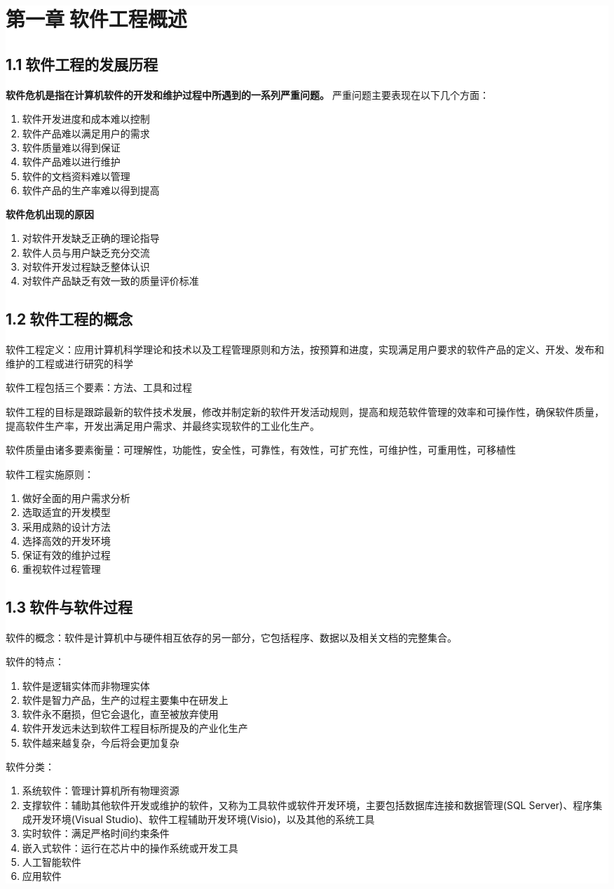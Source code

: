 # 第一章 软件工程概述
## 1.1 软件工程的发展历程
**软件危机是指在计算机软件的开发和维护过程中所遇到的一系列严重问题。** 
严重问题主要表现在以下几个方面：

1. 软件开发进度和成本难以控制
2. 软件产品难以满足用户的需求
3. 软件质量难以得到保证
4. 软件产品难以进行维护
5. 软件的文档资料难以管理
6. 软件产品的生产率难以得到提高

**软件危机出现的原因**

1. 对软件开发缺乏正确的理论指导
2. 软件人员与用户缺乏充分交流
3. 对软件开发过程缺乏整体认识
3. 对软件产品缺乏有效一致的质量评价标准

## 1.2 软件工程的概念
软件工程定义：应用计算机科学理论和技术以及工程管理原则和方法，按预算和进度，实现满足用户要求的软件产品的定义、开发、发布和维护的工程或进行研究的科学

软件工程包括三个要素：方法、工具和过程

软件工程的目标是跟踪最新的软件技术发展，修改并制定新的软件开发活动规则，提高和规范软件管理的效率和可操作性，确保软件质量，提高软件生产率，开发出满足用户需求、并最终实现软件的工业化生产。

软件质量由诸多要素衡量：可理解性，功能性，安全性，可靠性，有效性，可扩充性，可维护性，可重用性，可移植性

软件工程实施原则：
1. 做好全面的用户需求分析
2. 选取适宜的开发模型
3. 采用成熟的设计方法
4. 选择高效的开发环境
5. 保证有效的维护过程
6. 重视软件过程管理

## 1.3 软件与软件过程
软件的概念：软件是计算机中与硬件相互依存的另一部分，它包括程序、数据以及相关文档的完整集合。

软件的特点：
1. 软件是逻辑实体而非物理实体
2. 软件是智力产品，生产的过程主要集中在研发上
3. 软件永不磨损，但它会退化，直至被放弃使用
4. 软件开发远未达到软件工程目标所提及的产业化生产
5. 软件越来越复杂，今后将会更加复杂

软件分类：
1. 系统软件：管理计算机所有物理资源
2. 支撑软件：辅助其他软件开发或维护的软件，又称为工具软件或软件开发环境，主要包括数据库连接和数据管理(SQL Server)、程序集成开发环境(Visual Studio)、软件工程辅助开发环境(Visio)，以及其他的系统工具
3. 实时软件：满足严格时间约束条件
4. 嵌入式软件：运行在芯片中的操作系统或开发工具
5. 人工智能软件
6. 应用软件
